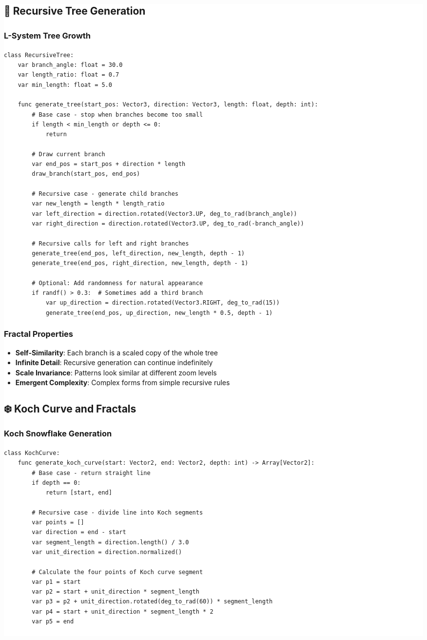 ## 🌿 **Recursive Tree Generation**

### **L-System Tree Growth**
```gdscript
class RecursiveTree:
    var branch_angle: float = 30.0
    var length_ratio: float = 0.7
    var min_length: float = 5.0
    
    func generate_tree(start_pos: Vector3, direction: Vector3, length: float, depth: int):
        # Base case - stop when branches become too small
        if length < min_length or depth <= 0:
            return
        
        # Draw current branch
        var end_pos = start_pos + direction * length
        draw_branch(start_pos, end_pos)
        
        # Recursive case - generate child branches
        var new_length = length * length_ratio
        var left_direction = direction.rotated(Vector3.UP, deg_to_rad(branch_angle))
        var right_direction = direction.rotated(Vector3.UP, deg_to_rad(-branch_angle))
        
        # Recursive calls for left and right branches
        generate_tree(end_pos, left_direction, new_length, depth - 1)
        generate_tree(end_pos, right_direction, new_length, depth - 1)
        
        # Optional: Add randomness for natural appearance
        if randf() > 0.3:  # Sometimes add a third branch
            var up_direction = direction.rotated(Vector3.RIGHT, deg_to_rad(15))
            generate_tree(end_pos, up_direction, new_length * 0.5, depth - 1)
```

### **Fractal Properties**
- **Self-Similarity**: Each branch is a scaled copy of the whole tree
- **Infinite Detail**: Recursive generation can continue indefinitely
- **Scale Invariance**: Patterns look similar at different zoom levels
- **Emergent Complexity**: Complex forms from simple recursive rules

## ❄️ **Koch Curve and Fractals**

### **Koch Snowflake Generation**
```gdscript
class KochCurve:
    func generate_koch_curve(start: Vector2, end: Vector2, depth: int) -> Array[Vector2]:
        # Base case - return straight line
        if depth == 0:
            return [start, end]
        
        # Recursive case - divide line into Koch segments
        var points = []
        var direction = end - start
        var segment_length = direction.length() / 3.0
        var unit_direction = direction.normalized()
        
        # Calculate the four points of Koch curve segment
        var p1 = start
        var p2 = start + unit_direction * segment_length
        var p3 = p2 + unit_direction.rotated(deg_to_rad(60)) * segment_length
        var p4 = start + unit_direction * segment_length * 2
        var p5 = end
        
```